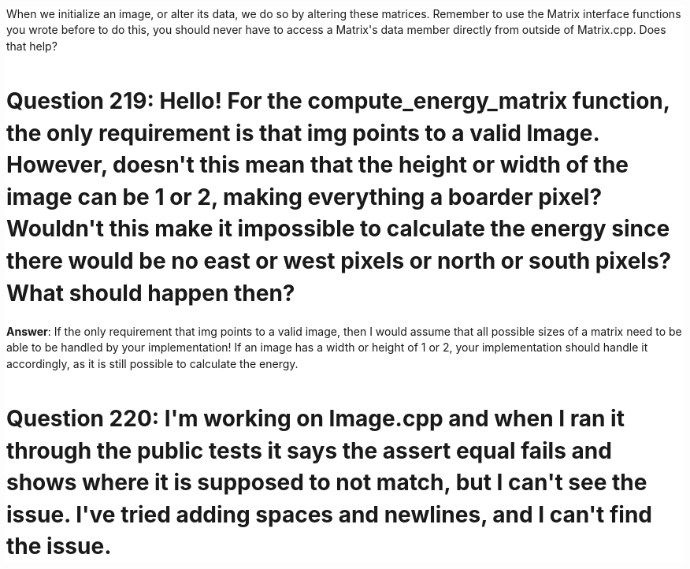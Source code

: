 When we initialize an image, or alter its data, we do so by altering these matrices. Remember to use the Matrix interface functions you wrote before to do this, you should never have to access a Matrix's data member directly from outside of Matrix.cpp. Does that help?


# **Question 219**: Hello! For the compute_energy_matrix function, the only requirement is that img points to a valid Image.  However, doesn't this mean that the height or width of the image can be 1 or 2, making everything a boarder pixel?  Wouldn't this make it impossible to calculate the energy since there would be no east or west pixels or north or south pixels? What should happen then?  

**Answer**: If the only requirement that img points to a valid image, then I would assume that all possible sizes of a matrix need to be able to be handled by your implementation! If an image has a width or height of 1 or 2, your implementation should handle it accordingly, as it is still possible to calculate the energy.




# **Question 220**: I'm working on Image.cpp and when I ran it through the public tests it says the assert equal fails and shows where it is supposed to not match, but I can't see the issue. I've tried adding spaces and newlines, and I can't find the issue.  

